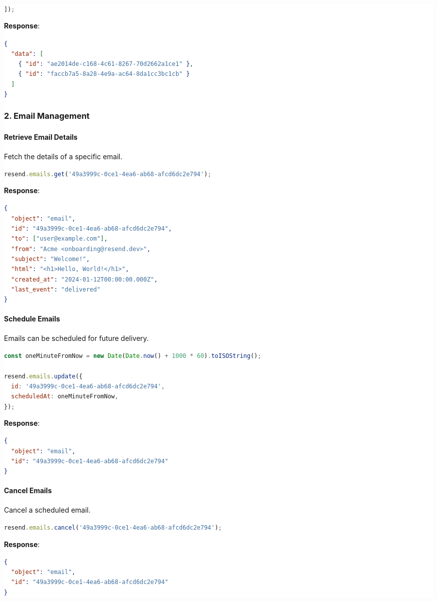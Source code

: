```javascript
]);
```
**Response**:
```json
{
  "data": [
    { "id": "ae2014de-c168-4c61-8267-70d2662a1ce1" },
    { "id": "faccb7a5-8a28-4e9a-ac64-8da1cc3bc1cb" }
  ]
}
```

### 2. Email Management
#### Retrieve Email Details
Fetch the details of a specific email.
```javascript
resend.emails.get('49a3999c-0ce1-4ea6-ab68-afcd6dc2e794');
```
**Response**:
```json
{
  "object": "email",
  "id": "49a3999c-0ce1-4ea6-ab68-afcd6dc2e794",
  "to": ["user@example.com"],
  "from": "Acme <onboarding@resend.dev>",
  "subject": "Welcome!",
  "html": "<h1>Hello, World!</h1>",
  "created_at": "2024-01-12T00:00:00.000Z",
  "last_event": "delivered"
}
```

#### Schedule Emails
Emails can be scheduled for future delivery.
```javascript
const oneMinuteFromNow = new Date(Date.now() + 1000 * 60).toISOString();

resend.emails.update({
  id: '49a3999c-0ce1-4ea6-ab68-afcd6dc2e794',
  scheduledAt: oneMinuteFromNow,
});
```
**Response**:
```json
{
  "object": "email",
  "id": "49a3999c-0ce1-4ea6-ab68-afcd6dc2e794"
}
```

#### Cancel Emails
Cancel a scheduled email.
```javascript
resend.emails.cancel('49a3999c-0ce1-4ea6-ab68-afcd6dc2e794');
```
**Response**:
```json
{
  "object": "email",
  "id": "49a3999c-0ce1-4ea6-ab68-afcd6dc2e794"
}
```
